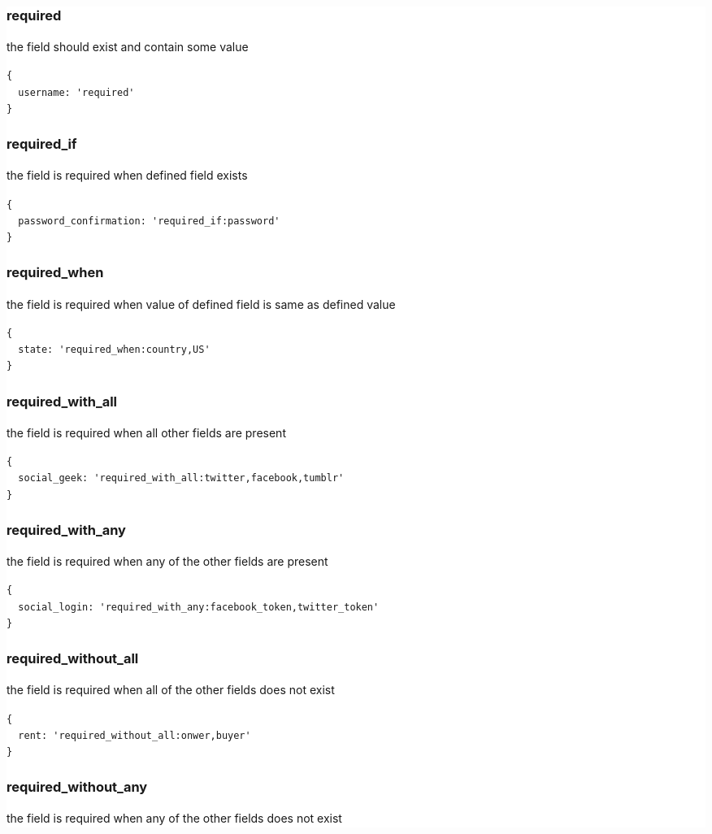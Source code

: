 ### required
the field should exist and contain some value

```javascript,line-numbers
{
  username: 'required'
}
```

### required_if
the field is required when defined field exists

```javascript,line-numbers
{
  password_confirmation: 'required_if:password'
}
```

### required_when
the field is required when value of defined field is same as defined value

```javascript,line-numbers
{
  state: 'required_when:country,US'
}
```

### required_with_all
the field is required when all other fields are present

```javascript,line-numbers
{
  social_geek: 'required_with_all:twitter,facebook,tumblr'
}
```

### required_with_any
the field is required when any of the other fields are present

```javascript,line-numbers
{
  social_login: 'required_with_any:facebook_token,twitter_token'
}
```

### required_without_all
the field is required when all of the other fields does not exist

```javascript,line-numbers
{
  rent: 'required_without_all:onwer,buyer'
}
```

### required_without_any
the field is required when any of the other fields does not exist
